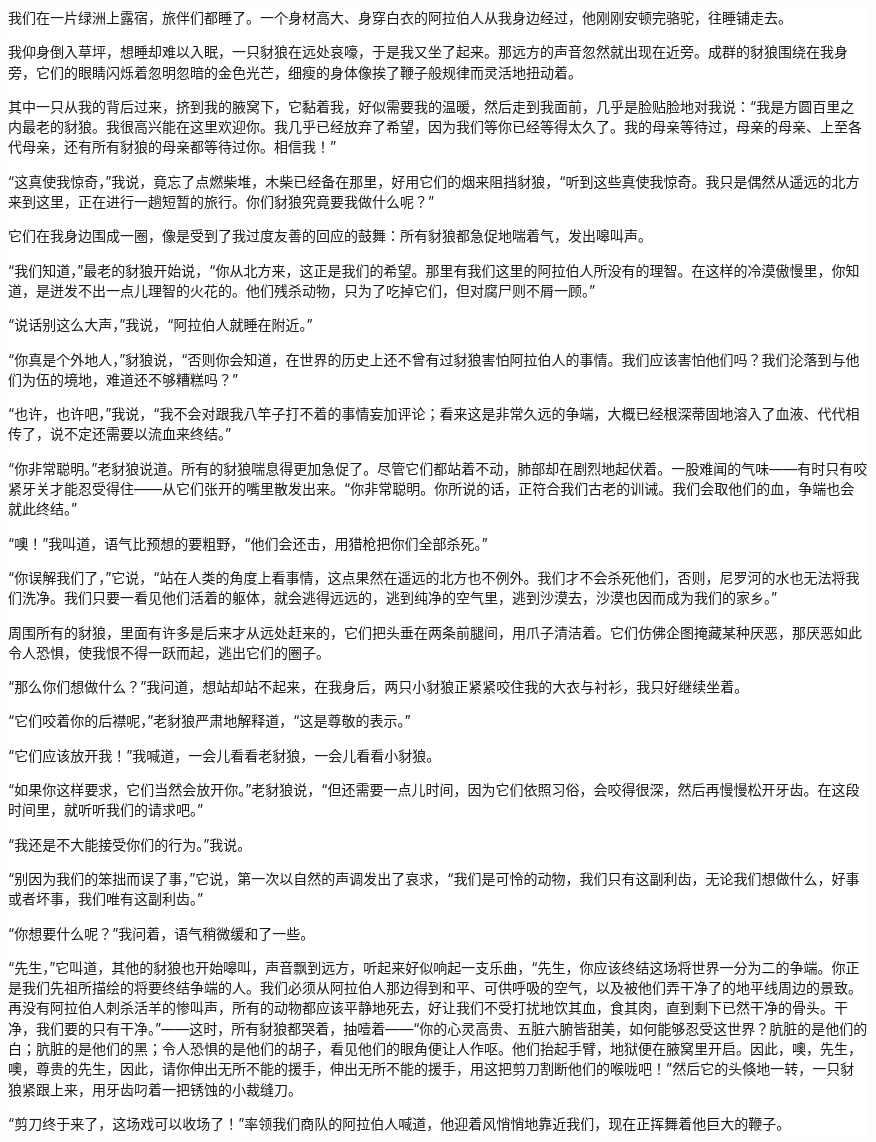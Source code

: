 我们在一片绿洲上露宿，旅伴们都睡了。一个身材高大、身穿白衣的阿拉伯人从我身边经过，他刚刚安顿完骆驼，往睡铺走去。

我仰身倒入草坪，想睡却难以入眠，一只豺狼在远处哀嚎，于是我又坐了起来。那远方的声音忽然就出现在近旁。成群的豺狼围绕在我身旁，它们的眼睛闪烁着忽明忽暗的金色光芒，细瘦的身体像挨了鞭子般规律而灵活地扭动着。

其中一只从我的背后过来，挤到我的腋窝下，它黏着我，好似需要我的温暖，然后走到我面前，几乎是脸贴脸地对我说：“我是方圆百里之内最老的豺狼。我很高兴能在这里欢迎你。我几乎已经放弃了希望，因为我们等你已经等得太久了。我的母亲等待过，母亲的母亲、上至各代母亲，还有所有豺狼的母亲都等待过你。相信我！”

“这真使我惊奇，”我说，竟忘了点燃柴堆，木柴已经备在那里，好用它们的烟来阻挡豺狼，“听到这些真使我惊奇。我只是偶然从遥远的北方来到这里，正在进行一趟短暂的旅行。你们豺狼究竟要我做什么呢？”

它们在我身边围成一圈，像是受到了我过度友善的回应的鼓舞：所有豺狼都急促地喘着气，发出嗥叫声。

“我们知道，”最老的豺狼开始说，“你从北方来，这正是我们的希望。那里有我们这里的阿拉伯人所没有的理智。在这样的冷漠傲慢里，你知道，是迸发不出一点儿理智的火花的。他们残杀动物，只为了吃掉它们，但对腐尸则不屑一顾。”

“说话别这么大声，”我说，“阿拉伯人就睡在附近。”

“你真是个外地人，”豺狼说，“否则你会知道，在世界的历史上还不曾有过豺狼害怕阿拉伯人的事情。我们应该害怕他们吗？我们沦落到与他们为伍的境地，难道还不够糟糕吗？”

“也许，也许吧，”我说，“我不会对跟我八竿子打不着的事情妄加评论；看来这是非常久远的争端，大概已经根深蒂固地溶入了血液、代代相传了，说不定还需要以流血来终结。”

“你非常聪明。”老豺狼说道。所有的豺狼喘息得更加急促了。尽管它们都站着不动，肺部却在剧烈地起伏着。一股难闻的气味——有时只有咬紧牙关才能忍受得住——从它们张开的嘴里散发出来。“你非常聪明。你所说的话，正符合我们古老的训诫。我们会取他们的血，争端也会就此终结。”

“噢！”我叫道，语气比预想的要粗野，“他们会还击，用猎枪把你们全部杀死。”

“你误解我们了，”它说，“站在人类的角度上看事情，这点果然在遥远的北方也不例外。我们才不会杀死他们，否则，尼罗河的水也无法将我们洗净。我们只要一看见他们活着的躯体，就会逃得远远的，逃到纯净的空气里，逃到沙漠去，沙漠也因而成为我们的家乡。”

周围所有的豺狼，里面有许多是后来才从远处赶来的，它们把头垂在两条前腿间，用爪子清洁着。它们仿佛企图掩藏某种厌恶，那厌恶如此令人恐惧，使我恨不得一跃而起，逃出它们的圈子。

“那么你们想做什么？”我问道，想站却站不起来，在我身后，两只小豺狼正紧紧咬住我的大衣与衬衫，我只好继续坐着。

“它们咬着你的后襟呢，”老豺狼严肃地解释道，“这是尊敬的表示。”

“它们应该放开我！”我喊道，一会儿看看老豺狼，一会儿看看小豺狼。

“如果你这样要求，它们当然会放开你。”老豺狼说，“但还需要一点儿时间，因为它们依照习俗，会咬得很深，然后再慢慢松开牙齿。在这段时间里，就听听我们的请求吧。”

“我还是不大能接受你们的行为。”我说。

“别因为我们的笨拙而误了事，”它说，第一次以自然的声调发出了哀求，“我们是可怜的动物，我们只有这副利齿，无论我们想做什么，好事或者坏事，我们唯有这副利齿。”

“你想要什么呢？”我问着，语气稍微缓和了一些。

“先生，”它叫道，其他的豺狼也开始嗥叫，声音飘到远方，听起来好似响起一支乐曲，“先生，你应该终结这场将世界一分为二的争端。你正是我们先祖所描绘的将要终结争端的人。我们必须从阿拉伯人那边得到和平、可供呼吸的空气，以及被他们弄干净了的地平线周边的景致。再没有阿拉伯人刺杀活羊的惨叫声，所有的动物都应该平静地死去，好让我们不受打扰地饮其血，食其肉，直到剩下已然干净的骨头。干净，我们要的只有干净。”——这时，所有豺狼都哭着，抽噎着——“你的心灵高贵、五脏六腑皆甜美，如何能够忍受这世界？肮脏的是他们的白；肮脏的是他们的黑；令人恐惧的是他们的胡子，看见他们的眼角便让人作呕。他们抬起手臂，地狱便在腋窝里开启。因此，噢，先生，噢，尊贵的先生，因此，请你伸出无所不能的援手，伸出无所不能的援手，用这把剪刀割断他们的喉咙吧！”然后它的头倏地一转，一只豺狼紧跟上来，用牙齿叼着一把锈蚀的小裁缝刀。

“剪刀终于来了，这场戏可以收场了！”率领我们商队的阿拉伯人喊道，他迎着风悄悄地靠近我们，现在正挥舞着他巨大的鞭子。

